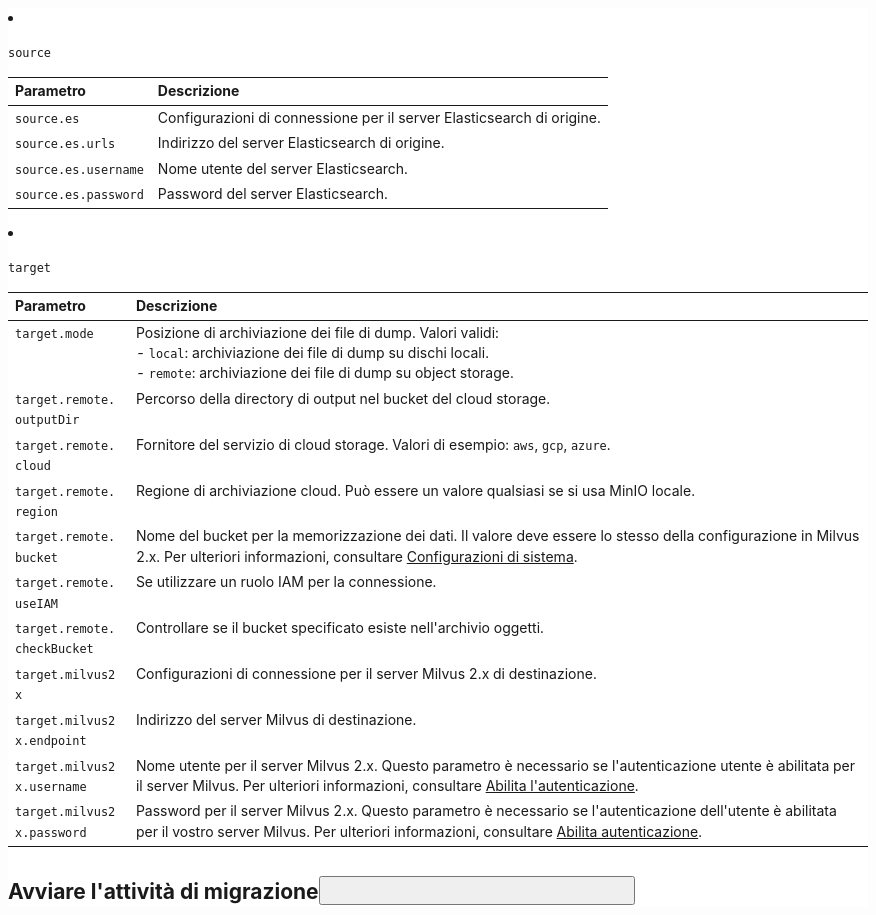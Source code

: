 <li><p><code translate="no">source</code></p>
<table>
<thead>
<tr><th>Parametro</th><th>Descrizione</th></tr>
</thead>
<tbody>
<tr><td><code translate="no">source.es</code></td><td>Configurazioni di connessione per il server Elasticsearch di origine.</td></tr>
<tr><td><code translate="no">source.es.urls</code></td><td>Indirizzo del server Elasticsearch di origine.</td></tr>
<tr><td><code translate="no">source.es.username</code></td><td>Nome utente del server Elasticsearch.</td></tr>
<tr><td><code translate="no">source.es.password</code></td><td>Password del server Elasticsearch.</td></tr>
</tbody>
</table>
</li>
<li><p><code translate="no">target</code></p>
<table>
<thead>
<tr><th>Parametro</th><th>Descrizione</th></tr>
</thead>
<tbody>
<tr><td><code translate="no">target.mode</code></td><td>Posizione di archiviazione dei file di dump. Valori validi:<br/>- <code translate="no">local</code>: archiviazione dei file di dump su dischi locali.<br/>- <code translate="no">remote</code>: archiviazione dei file di dump su object storage.</td></tr>
<tr><td><code translate="no">target.remote.outputDir</code></td><td>Percorso della directory di output nel bucket del cloud storage.</td></tr>
<tr><td><code translate="no">target.remote.cloud</code></td><td>Fornitore del servizio di cloud storage. Valori di esempio: <code translate="no">aws</code>, <code translate="no">gcp</code>, <code translate="no">azure</code>.</td></tr>
<tr><td><code translate="no">target.remote.region</code></td><td>Regione di archiviazione cloud. Può essere un valore qualsiasi se si usa MinIO locale.</td></tr>
<tr><td><code translate="no">target.remote.bucket</code></td><td>Nome del bucket per la memorizzazione dei dati. Il valore deve essere lo stesso della configurazione in Milvus 2.x. Per ulteriori informazioni, consultare <a href="https://milvus.io/docs/configure_minio.md#miniobucketName">Configurazioni di sistema</a>.</td></tr>
<tr><td><code translate="no">target.remote.useIAM</code></td><td>Se utilizzare un ruolo IAM per la connessione.</td></tr>
<tr><td><code translate="no">target.remote.checkBucket</code></td><td>Controllare se il bucket specificato esiste nell'archivio oggetti.</td></tr>
<tr><td><code translate="no">target.milvus2x</code></td><td>Configurazioni di connessione per il server Milvus 2.x di destinazione.</td></tr>
<tr><td><code translate="no">target.milvus2x.endpoint</code></td><td>Indirizzo del server Milvus di destinazione.</td></tr>
<tr><td><code translate="no">target.milvus2x.username</code></td><td>Nome utente per il server Milvus 2.x. Questo parametro è necessario se l'autenticazione utente è abilitata per il server Milvus. Per ulteriori informazioni, consultare <a href="https://milvus.io/docs/authenticate.md">Abilita l'autenticazione</a>.</td></tr>
<tr><td><code translate="no">target.milvus2x.password</code></td><td>Password per il server Milvus 2.x. Questo parametro è necessario se l'autenticazione dell'utente è abilitata per il vostro server Milvus. Per ulteriori informazioni, consultare <a href="https://milvus.io/docs/authenticate.md">Abilita autenticazione</a>.</td></tr>
</tbody>
</table>
</li>
</ul>
<h2 id="Start-the-migration-task" class="common-anchor-header">Avviare l'attività di migrazione<button data-href="#Start-the-migration-task" class="anchor-icon" translate="no">
      <svg translate="no"
        aria-hidden="true"
        focusable="false"
        height="20"